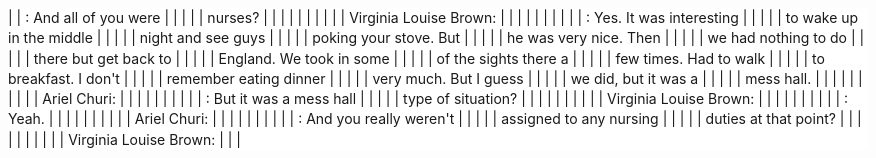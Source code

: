 | | :   And all of you were      |  |                                   |
| |     nurses?                  |  |                                   |
| |                              |  |                                   |
| | Virginia Louise Brown:       |  |                                   |
| |                              |  |                                   |
| | :   Yes. It was interesting  |  |                                   |
| |     to wake up in the middle |  |                                   |
| |     night and see guys       |  |                                   |
| |     poking your stove. But   |  |                                   |
| |     he was very nice. Then   |  |                                   |
| |     we had nothing to do     |  |                                   |
| |     there but get back to    |  |                                   |
| |     England. We took in some |  |                                   |
| |     of the sights there a    |  |                                   |
| |     few times. Had to walk   |  |                                   |
| |     to breakfast. I don\'t   |  |                                   |
| |     remember eating dinner   |  |                                   |
| |     very much. But I guess   |  |                                   |
| |     we did, but it was a     |  |                                   |
| |     mess hall.               |  |                                   |
| |                              |  |                                   |
| | Ariel Churi:                 |  |                                   |
| |                              |  |                                   |
| | :   But it was a mess hall   |  |                                   |
| |     type of situation?       |  |                                   |
| |                              |  |                                   |
| | Virginia Louise Brown:       |  |                                   |
| |                              |  |                                   |
| | :   Yeah.                    |  |                                   |
| |                              |  |                                   |
| | Ariel Churi:                 |  |                                   |
| |                              |  |                                   |
| | :   And you really weren\'t  |  |                                   |
| |     assigned to any nursing  |  |                                   |
| |     duties at that point?    |  |                                   |
| |                              |  |                                   |
| | Virginia Louise Brown:       |  |                                   |